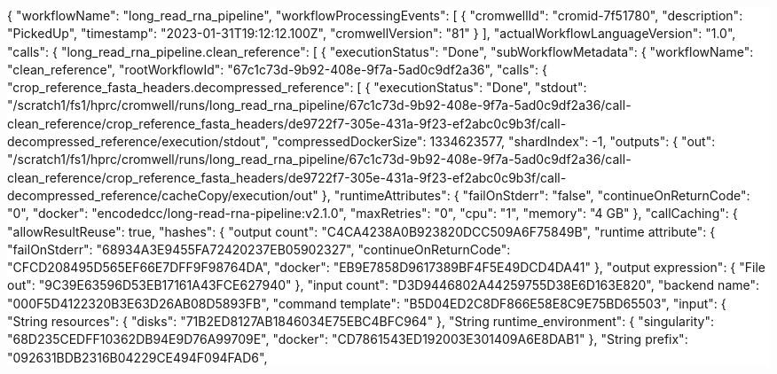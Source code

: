 {
    "workflowName": "long_read_rna_pipeline",
    "workflowProcessingEvents": [
        {
            "cromwellId": "cromid-7f51780",
            "description": "PickedUp",
            "timestamp": "2023-01-31T19:12:12.100Z",
            "cromwellVersion": "81"
        }
    ],
    "actualWorkflowLanguageVersion": "1.0",
    "calls": {
        "long_read_rna_pipeline.clean_reference": [
            {
                "executionStatus": "Done",
                "subWorkflowMetadata": {
                    "workflowName": "clean_reference",
                    "rootWorkflowId": "67c1c73d-9b92-408e-9f7a-5ad0c9df2a36",
                    "calls": {
                        "crop_reference_fasta_headers.decompressed_reference": [
                            {
                                "executionStatus": "Done",
                                "stdout": "/scratch1/fs1/hprc/cromwell/runs/long_read_rna_pipeline/67c1c73d-9b92-408e-9f7a-5ad0c9df2a36/call-clean_reference/crop_reference_fasta_headers/de9722f7-305e-431a-9f23-ef2abc0c9b3f/call-decompressed_reference/execution/stdout",
                                "compressedDockerSize": 1334623577,
                                "shardIndex": -1,
                                "outputs": {
                                    "out": "/scratch1/fs1/hprc/cromwell/runs/long_read_rna_pipeline/67c1c73d-9b92-408e-9f7a-5ad0c9df2a36/call-clean_reference/crop_reference_fasta_headers/de9722f7-305e-431a-9f23-ef2abc0c9b3f/call-decompressed_reference/cacheCopy/execution/out"
                                },
                                "runtimeAttributes": {
                                    "failOnStderr": "false",
                                    "continueOnReturnCode": "0",
                                    "docker": "encodedcc/long-read-rna-pipeline:v2.1.0",
                                    "maxRetries": "0",
                                    "cpu": "1",
                                    "memory": "4 GB"
                                },
                                "callCaching": {
                                    "allowResultReuse": true,
                                    "hashes": {
                                        "output count": "C4CA4238A0B923820DCC509A6F75849B",
                                        "runtime attribute": {
                                            "failOnStderr": "68934A3E9455FA72420237EB05902327",
                                            "continueOnReturnCode": "CFCD208495D565EF66E7DFF9F98764DA",
                                            "docker": "EB9E7858D9617389BF4F5E49DCD4DA41"
                                        },
                                        "output expression": {
                                            "File out": "9C39E63596D53EB17161A43FCE627940"
                                        },
                                        "input count": "D3D9446802A44259755D38E6D163E820",
                                        "backend name": "000F5D4122320B3E63D26AB08D5893FB",
                                        "command template": "B5D04ED2C8DF866E58E8C9E75BD65503",
                                        "input": {
                                            "String resources": {
                                                "disks": "71B2ED8127AB1846034E75EBC4BFC964"
                                            },
                                            "String runtime_environment": {
                                                "singularity": "68D235CEDFF10362DB94E9D76A99709E",
                                                "docker": "CD7861543ED192003E301409A6E8DAB1"
                                            },
                                            "String prefix": "092631BDB2316B04229CE494F094FAD6",